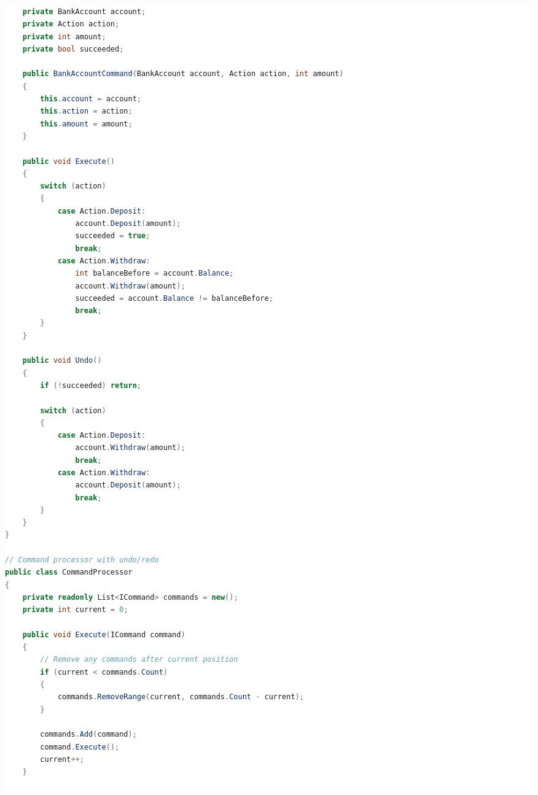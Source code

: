 ```csharp
    private BankAccount account;
    private Action action;
    private int amount;
    private bool succeeded;
    
    public BankAccountCommand(BankAccount account, Action action, int amount)
    {
        this.account = account;
        this.action = action;
        this.amount = amount;
    }
    
    public void Execute()
    {
        switch (action)
        {
            case Action.Deposit:
                account.Deposit(amount);
                succeeded = true;
                break;
            case Action.Withdraw:
                int balanceBefore = account.Balance;
                account.Withdraw(amount);
                succeeded = account.Balance != balanceBefore;
                break;
        }
    }
    
    public void Undo()
    {
        if (!succeeded) return;
        
        switch (action)
        {
            case Action.Deposit:
                account.Withdraw(amount);
                break;
            case Action.Withdraw:
                account.Deposit(amount);
                break;
        }
    }
}

// Command processor with undo/redo
public class CommandProcessor
{
    private readonly List<ICommand> commands = new();
    private int current = 0;
    
    public void Execute(ICommand command)
    {
        // Remove any commands after current position
        if (current < commands.Count)
        {
            commands.RemoveRange(current, commands.Count - current);
        }
        
        commands.Add(command);
        command.Execute();
        current++;
    }
    
```